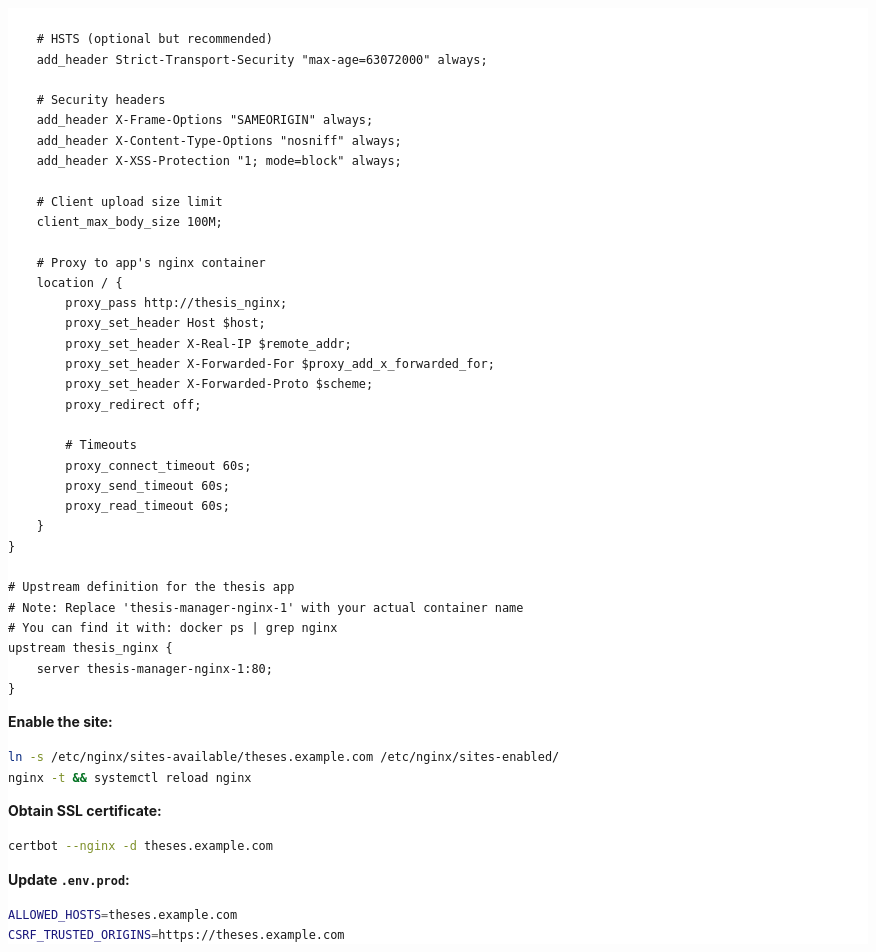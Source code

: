 ```nginx

    # HSTS (optional but recommended)
    add_header Strict-Transport-Security "max-age=63072000" always;

    # Security headers
    add_header X-Frame-Options "SAMEORIGIN" always;
    add_header X-Content-Type-Options "nosniff" always;
    add_header X-XSS-Protection "1; mode=block" always;

    # Client upload size limit
    client_max_body_size 100M;

    # Proxy to app's nginx container
    location / {
        proxy_pass http://thesis_nginx;
        proxy_set_header Host $host;
        proxy_set_header X-Real-IP $remote_addr;
        proxy_set_header X-Forwarded-For $proxy_add_x_forwarded_for;
        proxy_set_header X-Forwarded-Proto $scheme;
        proxy_redirect off;

        # Timeouts
        proxy_connect_timeout 60s;
        proxy_send_timeout 60s;
        proxy_read_timeout 60s;
    }
}

# Upstream definition for the thesis app
# Note: Replace 'thesis-manager-nginx-1' with your actual container name
# You can find it with: docker ps | grep nginx
upstream thesis_nginx {
    server thesis-manager-nginx-1:80;
}
```

**Enable the site:**
```bash
ln -s /etc/nginx/sites-available/theses.example.com /etc/nginx/sites-enabled/
nginx -t && systemctl reload nginx
```

**Obtain SSL certificate:**
```bash
certbot --nginx -d theses.example.com
```

**Update `.env.prod`:**
```bash
ALLOWED_HOSTS=theses.example.com
CSRF_TRUSTED_ORIGINS=https://theses.example.com
```

